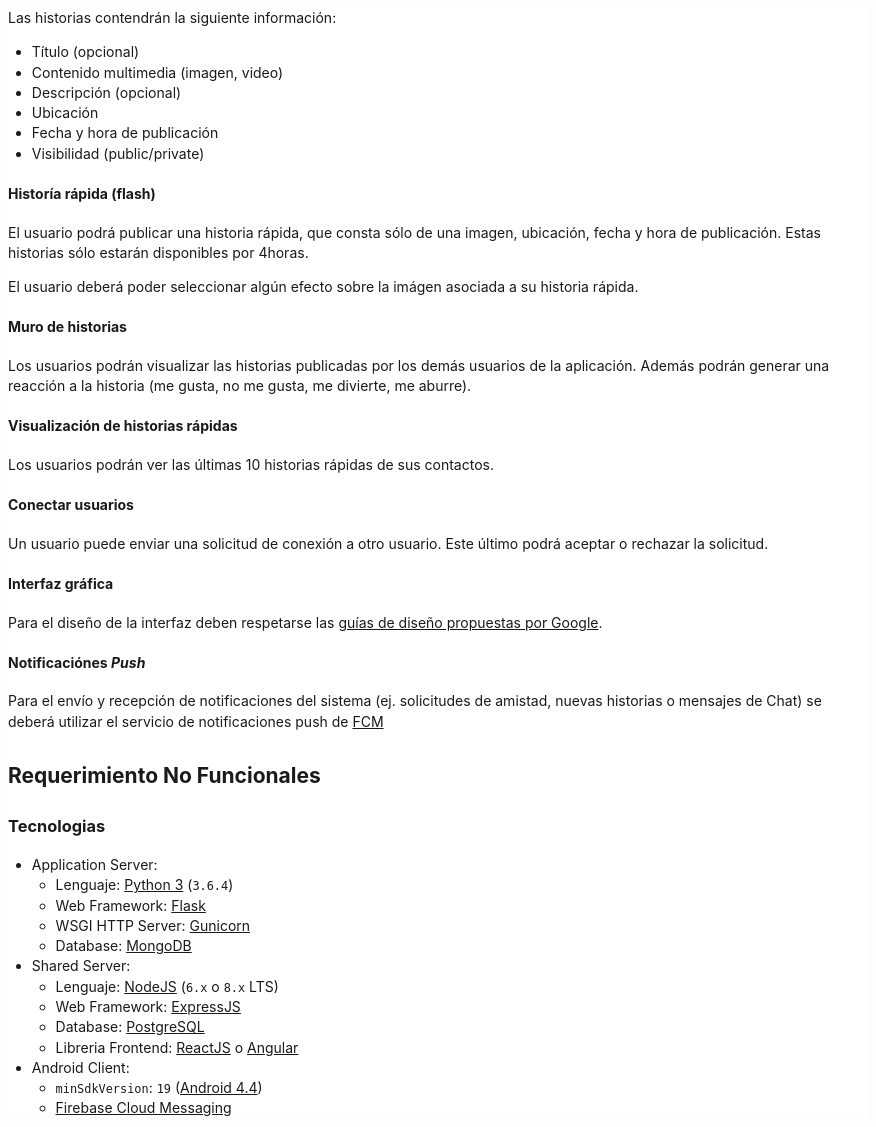 Las historias contendrán la siguiente información:
 * Título (opcional)
 * Contenido multimedia (imagen, video)
 * Descripción (opcional)
 * Ubicación
 * Fecha y hora de publicación
 * Visibilidad (public/private)
 
#### Historía rápida (flash) 
El usuario podrá publicar una historia rápida, que consta sólo de una imagen, ubicación, fecha y hora de publicación. Estas historias sólo estarán disponibles por 4horas.

El usuario deberá poder seleccionar algún efecto sobre la imágen asociada a su historia rápida.

#### Muro de historias
Los usuarios podrán visualizar las historias publicadas por los demás usuarios de la aplicación. Además podrán generar una reacción a la historia (me gusta, no me gusta, me divierte, me aburre).

#### Visualización de historias rápidas
Los usuarios podrán ver las últimas 10 historias rápidas de sus contactos.

#### Conectar usuarios
Un usuario puede enviar una solicitud de conexión a otro usuario. Este último podrá aceptar o rechazar la solicitud.

#### Interfaz gráfica

Para el diseño de la interfaz deben respetarse las [guías de diseño propuestas por Google](https://www.google.com/design/spec/material-design/introduction.html).

#### Notificaciónes _Push_

Para el envío y recepción de notificaciones del sistema (ej. solicitudes de amistad, nuevas historias o mensajes de Chat) se deberá utilizar el servicio de notificaciones push de [FCM](https://firebase.google.com/products/cloud-messaging/)

## Requerimiento No Funcionales

### Tecnologias

* Application Server:
  * Lenguaje: [Python 3](https://www.python.org/) (`3.6.4`)
  * Web Framework: [Flask](http://flask.pocoo.org/)
  * WSGI HTTP Server: [Gunicorn](http://gunicorn.org/)
  * Database: [MongoDB](https://www.mongodb.com/)  
* Shared Server:
  * Lenguaje: [NodeJS](https://nodejs.org/) (`6.x` o `8.x` LTS)
  * Web Framework: [ExpressJS](https://expressjs.com)
  * Database: [PostgreSQL](https://www.postgresql.org/)
  * Libreria Frontend: [ReactJS](https://facebook.github.io/react/) o [Angular](https://angular.io/)
* Android Client:
  * `minSdkVersion`: `19` ([Android 4.4](https://developer.android.com/about/versions/android-4.4.html))
  * [Firebase Cloud Messaging](https://firebase.google.com/products/cloud-messaging/)
 